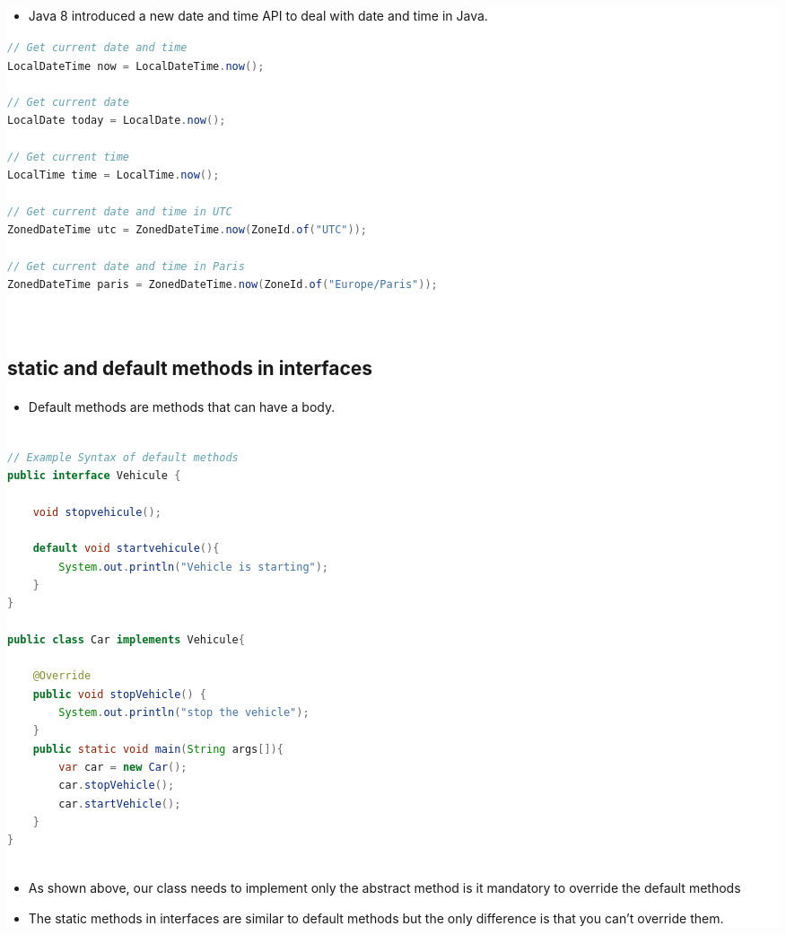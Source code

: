 * Java 8 introduced a new date and time API to deal with date and time in Java.

```java
// Get current date and time
LocalDateTime now = LocalDateTime.now();

// Get current date
LocalDate today = LocalDate.now();

// Get current time
LocalTime time = LocalTime.now();

// Get current date and time in UTC
ZonedDateTime utc = ZonedDateTime.now(ZoneId.of("UTC"));

// Get current date and time in Paris
ZonedDateTime paris = ZonedDateTime.now(ZoneId.of("Europe/Paris"));




```

## static and default methods in interfaces

* Default methods are methods that can have a body.

```java

// Example Syntax of default methods
public interface Vehicule {

    void stopvehicule();

    default void startvehicule(){
        System.out.println("Vehicle is starting");
    }
}

public class Car implements Vehicule{

    @Override
    public void stopVehicle() {
        System.out.println("stop the vehicle");
    }
    public static void main(String args[]){
        var car = new Car();
        car.stopVehicle();
        car.startVehicle();
    }
}



```

* As shown above, our class needs to implement only the abstract method is it mandatory to override the default methods


* The static methods in interfaces are similar to default methods but the only difference is that you can’t override them.


